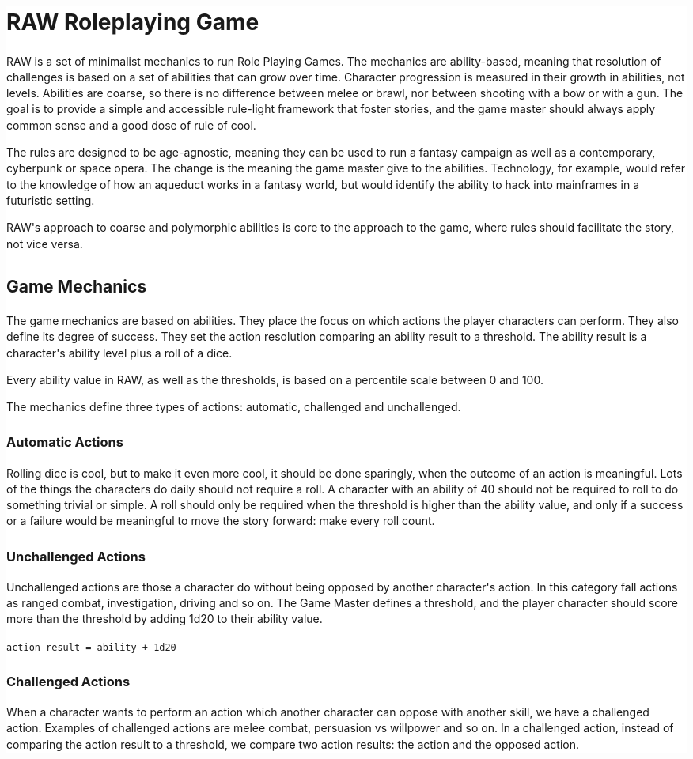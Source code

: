 # RAW Roleplaying Game

RAW is a set of minimalist mechanics to run Role Playing Games. The mechanics are ability-based, meaning that resolution of challenges is based on a set of abilities that can grow over time. Character progression is measured in their growth in abilities, not levels. Abilities are coarse, so there is no difference between melee or brawl, nor between shooting with a bow or with a gun. The goal is to provide a simple and accessible rule-light framework that foster stories, and the game master should always apply common sense and a good dose of rule of cool.

The rules are designed to be age-agnostic, meaning they can be used to run a fantasy campaign as well as a contemporary, cyberpunk or space opera. The change is the meaning the game master give to the abilities. Technology, for example, would refer to the knowledge of how an aqueduct works in a fantasy world, but would identify the ability to hack into mainframes in a futuristic setting.

RAW's approach to coarse and polymorphic abilities is core to the approach to the game, where rules should facilitate the story, not vice versa.

## Game Mechanics

The game mechanics are based on abilities. They place the focus on which actions the player characters can perform. They also define its degree of success. They set the action resolution comparing an ability result to a threshold. The ability result is a character's ability level plus a roll of a dice.

Every ability value in RAW, as well as the thresholds, is based on a percentile scale between 0 and 100.

The mechanics define three types of actions: automatic, challenged and unchallenged.

### Automatic Actions

Rolling dice is cool, but to make it even more cool, it should be done sparingly, when the outcome of an action is meaningful. Lots of the things the characters do daily should not require a roll. A character with an ability of 40 should not be required to roll to do something trivial or simple. A roll should only be required when the threshold is higher than the ability value, and only if a success or a failure would be meaningful to move the story forward: make every roll count.

### Unchallenged Actions

Unchallenged actions are those a character do without being opposed by another character's action. In this category fall actions as ranged combat, investigation, driving and so on. The Game Master defines a threshold, and the player character should score more than the threshold by adding 1d20 to their ability value.

`action result = ability + 1d20`

### Challenged Actions

When a character wants to perform an action which another character can oppose with another skill, we have a challenged action. Examples of challenged actions are melee combat, persuasion vs willpower and so on.
In a challenged action, instead of comparing the action result to a threshold, we compare two action results: the action and the opposed action.
